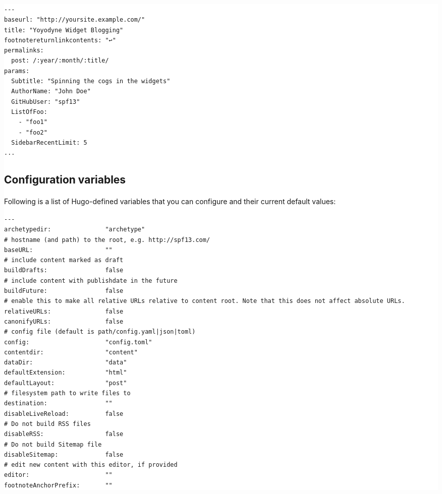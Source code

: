     ---
    baseurl: "http://yoursite.example.com/"
    title: "Yoyodyne Widget Blogging"
    footnotereturnlinkcontents: "↩"
    permalinks:
      post: /:year/:month/:title/
    params:
      Subtitle: "Spinning the cogs in the widgets"
      AuthorName: "John Doe"
      GitHubUser: "spf13"
      ListOfFoo:
        - "foo1"
        - "foo2"
      SidebarRecentLimit: 5
    ...

## Configuration variables

Following is a list of Hugo-defined variables that you can configure and their current default values:

    ---
    archetypedir:               "archetype"
    # hostname (and path) to the root, e.g. http://spf13.com/
    baseURL:                    ""
    # include content marked as draft
    buildDrafts:                false
    # include content with publishdate in the future
    buildFuture:                false
    # enable this to make all relative URLs relative to content root. Note that this does not affect absolute URLs.
    relativeURLs:               false
    canonifyURLs:               false
    # config file (default is path/config.yaml|json|toml)
    config:                     "config.toml"
    contentdir:                 "content"
    dataDir:                    "data"
    defaultExtension:           "html"
    defaultLayout:              "post"
    # filesystem path to write files to
    destination:                ""
    disableLiveReload:          false
    # Do not build RSS files
    disableRSS:                 false
    # Do not build Sitemap file
    disableSitemap:             false
    # edit new content with this editor, if provided
    editor:                     ""
    footnoteAnchorPrefix:       ""